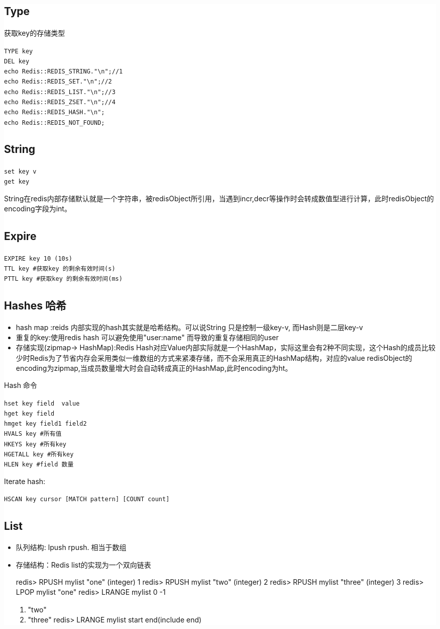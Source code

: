 ## Type
获取key的存储类型

	TYPE key
	DEL key
	echo Redis::REDIS_STRING."\n";//1
	echo Redis::REDIS_SET."\n";//2
	echo Redis::REDIS_LIST."\n";//3
	echo Redis::REDIS_ZSET."\n";//4
	echo Redis::REDIS_HASH."\n";
	echo Redis::REDIS_NOT_FOUND;

## String

	set key v
	get key

String在redis内部存储默认就是一个字符串，被redisObject所引用，当遇到incr,decr等操作时会转成数值型进行计算，此时redisObject的encoding字段为int。

## Expire

	EXPIRE key 10 (10s)
	TTL key #获取key 的剩余有效时间(s)
	PTTL key #获取key 的剩余有效时间(ms)

## Hashes 哈希
- hash map :reids 内部实现的hash其实就是哈希结构。可以说String 只是控制一级key-v, 而Hash则是二层key-v
- 重复的key:使用redis hash 可以避免使用"user:name" 而导致的重复存储相同的user
- 存储实现(zipmap-> HashMap):Redis Hash对应Value内部实际就是一个HashMap，实际这里会有2种不同实现，这个Hash的成员比较少时Redis为了节省内存会采用类似一维数组的方式来紧凑存储，而不会采用真正的HashMap结构，对应的value redisObject的encoding为zipmap,当成员数量增大时会自动转成真正的HashMap,此时encoding为ht。

Hash 命令

	hset key field  value
	hget key field
	hmget key field1 field2
	HVALS key #所有值
	HKEYS key #所有key
	HGETALL key #所有key
	HLEN key #field 数量

Iterate hash:

	HSCAN key cursor [MATCH pattern] [COUNT count]

## List
- 队列结构: lpush rpush. 相当于数组
- 存储结构：Redis list的实现为一个双向链表


	redis> RPUSH mylist "one"
	(integer) 1
	redis> RPUSH mylist "two"
	(integer) 2
	redis> RPUSH mylist "three"
	(integer) 3
	redis> LPOP mylist
	"one"
	redis> LRANGE mylist 0 -1
	1) "two"
	2) "three"
	redis> LRANGE mylist start end(include end)


[key expire]: http://blog.nosqlfan.com/html/4218.html